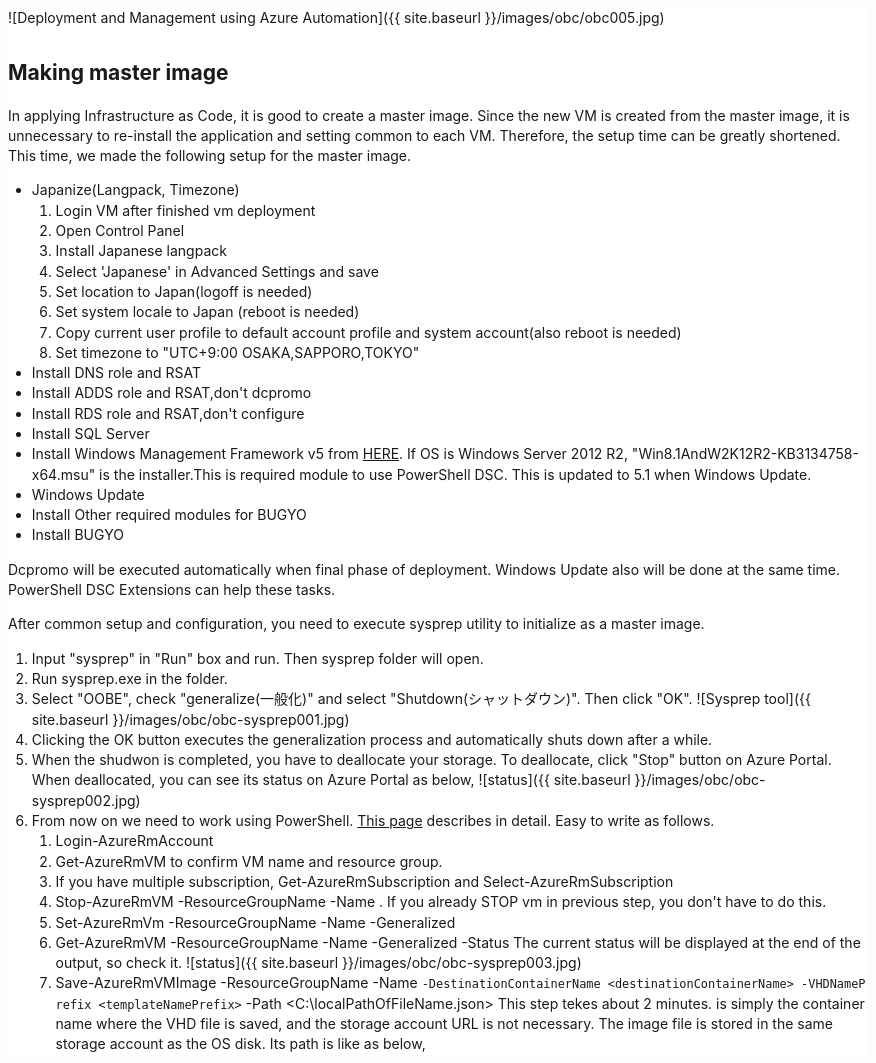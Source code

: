 ![Deployment and Management using Azure Automation]({{ site.baseurl }}/images/obc/obc005.jpg)

## Making master image ##

In applying Infrastructure as Code, it is good to create a master image. Since the new VM is created from the master image, it is unnecessary to re-install the application and setting common to each VM. Therefore, the setup time can be greatly shortened. This time, we made the following setup for the master image.

- Japanize(Langpack, Timezone)
	1. Login VM after finished vm deployment
	2. Open Control Panel
	3. Install Japanese langpack
	4. Select 'Japanese' in Advanced Settings and save
	5. Set location to Japan(logoff is needed)
	6. Set system locale to Japan (reboot is needed)
	7. Copy current user profile to default account profile and system account(also reboot is needed)
	8. Set timezone to "UTC+9:00 OSAKA,SAPPORO,TOKYO"
- Install DNS role and RSAT
- Install ADDS role and RSAT,don't dcpromo
- Install RDS role and RSAT,don't configure
- Install SQL Server
- Install Windows Management Framework v5 from [HERE](https://www.microsoft.com/en-us/download/details.aspx?id=50395). If OS is Windows Server 2012 R2, "Win8.1AndW2K12R2-KB3134758-x64.msu" is the installer.This is required module to use PowerShell DSC. This is updated to 5.1 when Windows Update.
- Windows Update
- Install Other required modules for BUGYO
- Install BUGYO

Dcpromo will be executed automatically when final phase of deployment. Windows Update also will be done at the same time.  PowerShell DSC Extensions can help these tasks.

After common setup and configuration, you need to execute sysprep utility to initialize as a master image.

1. Input "sysprep" in "Run" box and run. Then sysprep folder will open.
2. Run sysprep.exe in the folder.
3. Select "OOBE", check "generalize(一般化)" and select "Shutdown(シャットダウン)". Then click "OK".
	![Sysprep tool]({{ site.baseurl }}/images/obc/obc-sysprep001.jpg)
4. Clicking the OK button executes the generalization process and automatically shuts down after a while.
5. When the shudwon is completed, you have to deallocate your storage. To deallocate, click "Stop" button on Azure Portal. When deallocated, you can see its status on Azure Portal as below,
	![status]({{ site.baseurl }}/images/obc/obc-sysprep002.jpg)
6. From now on we need to work using PowerShell. [This page](https://docs.microsoft.com/en-us/azure/virtual-machines/virtual-machines-windows-capture-image?toc=%2fazure%2fvirtual-machines%2fwindows%2ftoc.json) describes in detail. Easy to write as follows.
	1. Login-AzureRmAccount  
	2. Get-AzureRmVM to confirm VM name and resource group.   
	3. If you have multiple subscription, Get-AzureRmSubscription and Select-AzureRmSubscription  
	4. Stop-AzureRmVM -ResourceGroupName <resourceGroup> -Name <vmName>. If you already STOP vm in previous step, you don't have to do this.  
	5. Set-AzureRmVm -ResourceGroupName <resourceGroup> -Name <vmName> -Generalized  
	6. Get-AzureRmVM -ResourceGroupName <resourceGroup> -Name <vmName> -Generalized -Status
		The current status will be displayed at the end of the output, so check it. 
		![status]({{ site.baseurl }}/images/obc/obc-sysprep003.jpg)
	7. Save-AzureRmVMImage -ResourceGroupName <resourceGroupName> -Name <vmName> `
     -DestinationContainerName <destinationContainerName> -VHDNamePrefix <templateNamePrefix> `
     -Path <C:\localPathOfFileName.json>
	 This step tekes about 2 minutes.
	 <distinationContainerName> is simply the container name where the VHD file is saved, and the storage account URL is not necessary. The image file is stored in the same storage account as the OS disk. Its path is like as below,